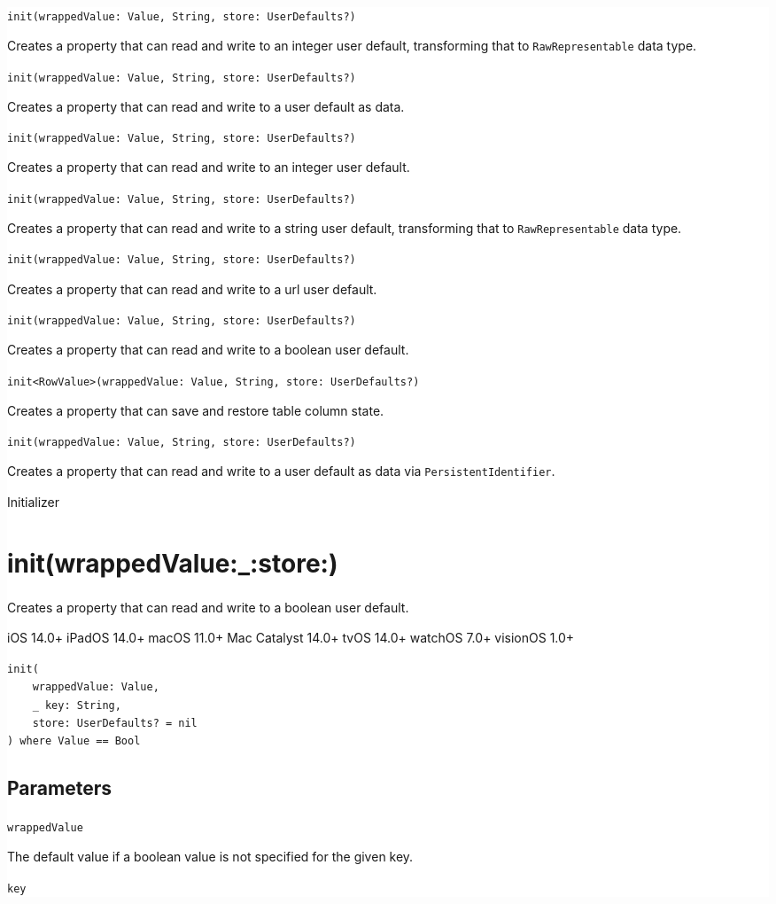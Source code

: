 `init(wrappedValue: Value, String, store: UserDefaults?)`

Creates a property that can read and write to an integer user default,
transforming that to `RawRepresentable` data type.

`init(wrappedValue: Value, String, store: UserDefaults?)`

Creates a property that can read and write to a user default as data.

`init(wrappedValue: Value, String, store: UserDefaults?)`

Creates a property that can read and write to an integer user default.

`init(wrappedValue: Value, String, store: UserDefaults?)`

Creates a property that can read and write to a string user default,
transforming that to `RawRepresentable` data type.

`init(wrappedValue: Value, String, store: UserDefaults?)`

Creates a property that can read and write to a url user default.

`init(wrappedValue: Value, String, store: UserDefaults?)`

Creates a property that can read and write to a boolean user default.

`init<RowValue>(wrappedValue: Value, String, store: UserDefaults?)`

Creates a property that can save and restore table column state.

`init(wrappedValue: Value, String, store: UserDefaults?)`

Creates a property that can read and write to a user default as data via
`PersistentIdentifier`.

Initializer

# init(wrappedValue:_:store:)

Creates a property that can read and write to a boolean user default.

iOS 14.0+  iPadOS 14.0+  macOS 11.0+  Mac Catalyst 14.0+  tvOS 14.0+  watchOS
7.0+  visionOS 1.0+

    
    
    init(
        wrappedValue: Value,
        _ key: String,
        store: UserDefaults? = nil
    ) where Value == Bool

##  Parameters

`wrappedValue`

    

The default value if a boolean value is not specified for the given key.

`key`
